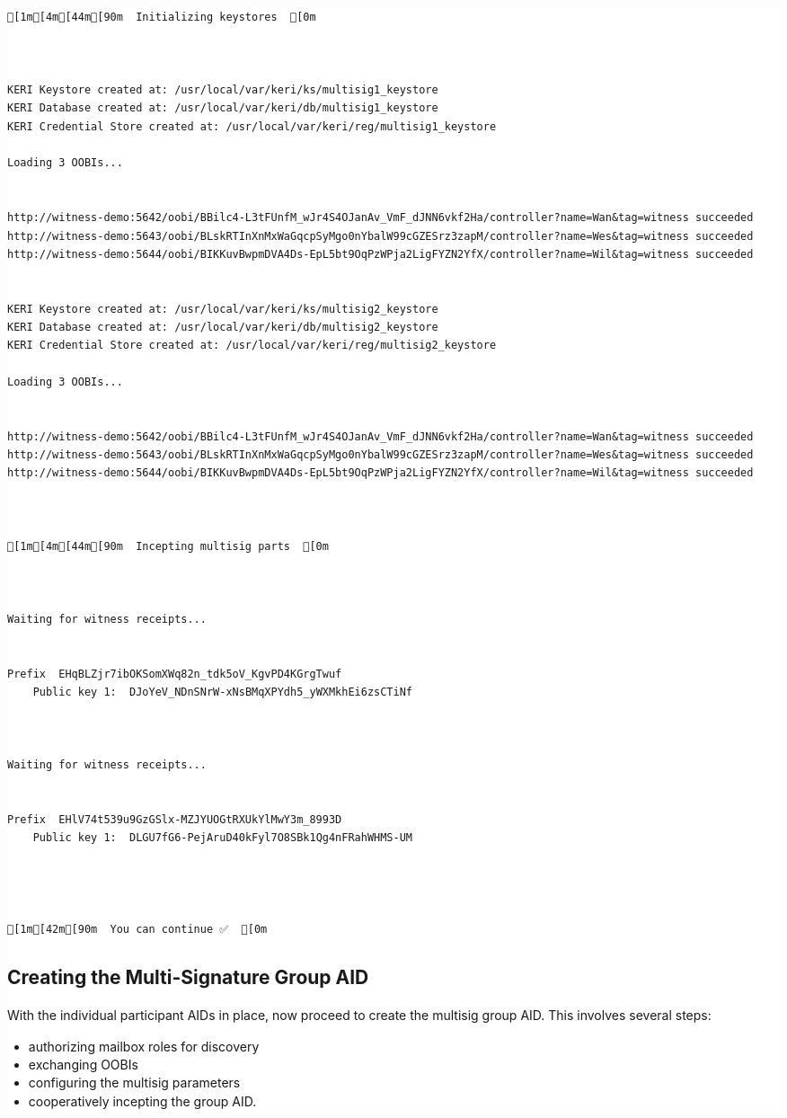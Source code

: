 
    
    [1m[4m[44m[90m  Initializing keystores  [0m
    


    KERI Keystore created at: /usr/local/var/keri/ks/multisig1_keystore
    KERI Database created at: /usr/local/var/keri/db/multisig1_keystore
    KERI Credential Store created at: /usr/local/var/keri/reg/multisig1_keystore
    
    Loading 3 OOBIs...


    http://witness-demo:5642/oobi/BBilc4-L3tFUnfM_wJr4S4OJanAv_VmF_dJNN6vkf2Ha/controller?name=Wan&tag=witness succeeded
    http://witness-demo:5643/oobi/BLskRTInXnMxWaGqcpSyMgo0nYbalW99cGZESrz3zapM/controller?name=Wes&tag=witness succeeded
    http://witness-demo:5644/oobi/BIKKuvBwpmDVA4Ds-EpL5bt9OqPzWPja2LigFYZN2YfX/controller?name=Wil&tag=witness succeeded


    KERI Keystore created at: /usr/local/var/keri/ks/multisig2_keystore
    KERI Database created at: /usr/local/var/keri/db/multisig2_keystore
    KERI Credential Store created at: /usr/local/var/keri/reg/multisig2_keystore
    
    Loading 3 OOBIs...


    http://witness-demo:5642/oobi/BBilc4-L3tFUnfM_wJr4S4OJanAv_VmF_dJNN6vkf2Ha/controller?name=Wan&tag=witness succeeded
    http://witness-demo:5643/oobi/BLskRTInXnMxWaGqcpSyMgo0nYbalW99cGZESrz3zapM/controller?name=Wes&tag=witness succeeded
    http://witness-demo:5644/oobi/BIKKuvBwpmDVA4Ds-EpL5bt9OqPzWPja2LigFYZN2YfX/controller?name=Wil&tag=witness succeeded


    
    [1m[4m[44m[90m  Incepting multisig parts  [0m
    


    Waiting for witness receipts...


    Prefix  EHqBLZjr7ibOKSomXWq82n_tdk5oV_KgvPD4KGrgTwuf
    	Public key 1:  DJoYeV_NDnSNrW-xNsBMqXPYdh5_yWXMkhEi6zsCTiNf
    


    Waiting for witness receipts...


    Prefix  EHlV74t539u9GzGSlx-MZJYUOGtRXUkYlMwY3m_8993D
    	Public key 1:  DLGU7fG6-PejAruD40kFyl7O8SBk1Qg4nFRahWHMS-UM
    


    
    [1m[42m[90m  You can continue ✅  [0m
    
    


##  Creating the Multi-Signature Group AID

With the individual participant AIDs in place, now proceed to create the multisig group AID. This involves several steps: 
- authorizing mailbox roles for discovery
- exchanging OOBIs
- configuring the multisig parameters
- cooperatively incepting the group AID.
